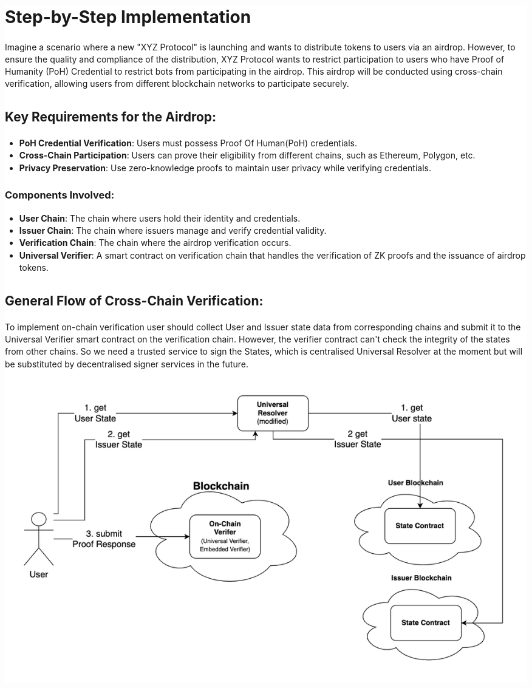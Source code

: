 # Step-by-Step Implementation

Imagine a scenario where a new "XYZ Protocol" is launching and wants to distribute tokens to users via an airdrop. However, to ensure the quality and compliance of the distribution, XYZ Protocol wants to restrict participation to users who have Proof of Humanity (PoH) Credential to restrict bots from participating in the airdrop. This airdrop will be conducted using cross-chain verification, allowing users from different blockchain networks to participate securely.

## Key Requirements for the Airdrop:

- **PoH Credential Verification**: Users must possess Proof Of Human(PoH) credentials.
- **Cross-Chain Participation**: Users can prove their eligibility from different chains, such as Ethereum, Polygon, etc.
- **Privacy Preservation**: Use zero-knowledge proofs to maintain user privacy while verifying credentials.

### Components Involved:

- **User Chain**: The chain where users hold their identity and credentials.
- **Issuer Chain**: The chain where issuers manage and verify credential validity.
- **Verification Chain**: The chain where the airdrop verification occurs.
- **Universal Verifier**: A smart contract on verification chain that handles the verification of ZK proofs and the issuance of airdrop tokens.

## General Flow of Cross-Chain Verification:

To implement on-chain verification user should collect User and Issuer state data from corresponding chains and submit it to the Universal Verifier smart contract on the verification chain. However, the verifier contract can't check the integrity of the states from other chains. So we need a trusted service to sign the States, which is centralised Universal Resolver at the moment but will be substituted by decentralised signer services in the future.

![Crosschain Verification Flow](../../../static/img/onchain-verifier/crosschain.png)
